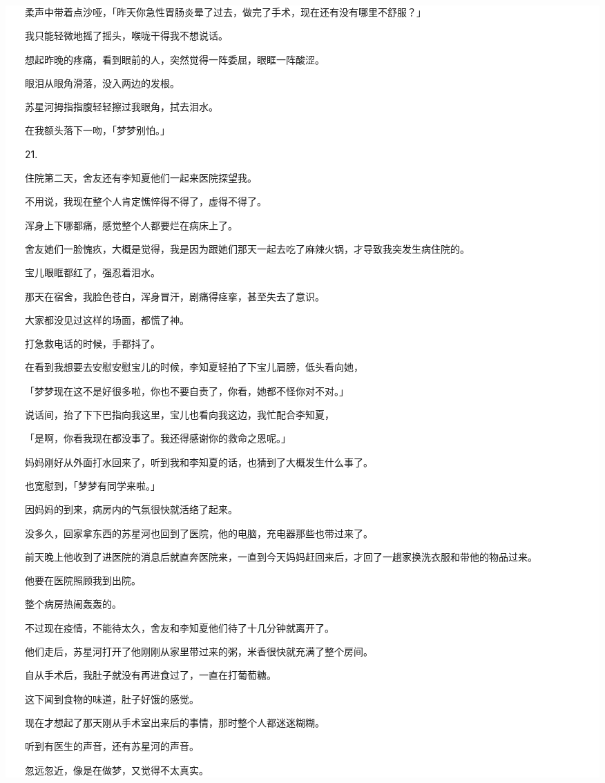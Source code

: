 &emsp;&emsp;柔声中带着点沙哑，「昨天你急性胃肠炎晕了过去，做完了手术，现在还有没有哪里不舒服？」  
  
&emsp;&emsp;我只能轻微地摇了摇头，喉咙干得我不想说话。  
  
&emsp;&emsp;想起昨晚的疼痛，看到眼前的人，突然觉得一阵委屈，眼眶一阵酸涩。  
  
&emsp;&emsp;眼泪从眼角滑落，没入两边的发根。  
  
&emsp;&emsp;苏星河拇指指腹轻轻擦过我眼角，拭去泪水。  
  
&emsp;&emsp;在我额头落下一吻，「梦梦别怕。」  
  
&emsp;&emsp;21.  
  
&emsp;&emsp;住院第二天，舍友还有李知夏他们一起来医院探望我。  
  
&emsp;&emsp;不用说，我现在整个人肯定憔悴得不得了，虚得不得了。  
  
&emsp;&emsp;浑身上下哪都痛，感觉整个人都要烂在病床上了。  
  
&emsp;&emsp;舍友她们一脸愧疚，大概是觉得，我是因为跟她们那天一起去吃了麻辣火锅，才导致我突发生病住院的。  
  
&emsp;&emsp;宝儿眼眶都红了，强忍着泪水。  
  
&emsp;&emsp;那天在宿舍，我脸色苍白，浑身冒汗，剧痛得痉挛，甚至失去了意识。  
  
&emsp;&emsp;大家都没见过这样的场面，都慌了神。  
  
&emsp;&emsp;打急救电话的时候，手都抖了。  
  
&emsp;&emsp;在看到我想要去安慰安慰宝儿的时候，李知夏轻拍了下宝儿肩膀，低头看向她，  
  
&emsp;&emsp;「梦梦现在这不是好很多啦，你也不要自责了，你看，她都不怪你对不对。」  
  
&emsp;&emsp;说话间，抬了下下巴指向我这里，宝儿也看向我这边，我忙配合李知夏，  
  
&emsp;&emsp;「是啊，你看我现在都没事了。我还得感谢你的救命之恩呢。」  
  
&emsp;&emsp;妈妈刚好从外面打水回来了，听到我和李知夏的话，也猜到了大概发生什么事了。  
  
&emsp;&emsp;也宽慰到，「梦梦有同学来啦。」  
  
&emsp;&emsp;因妈妈的到来，病房内的气氛很快就活络了起来。  
  
&emsp;&emsp;没多久，回家拿东西的苏星河也回到了医院，他的电脑，充电器那些也带过来了。  
  
&emsp;&emsp;前天晚上他收到了进医院的消息后就直奔医院来，一直到今天妈妈赶回来后，才回了一趟家换洗衣服和带他的物品过来。  
  
&emsp;&emsp;他要在医院照顾我到出院。  
  
&emsp;&emsp;整个病房热闹轰轰的。  
  
&emsp;&emsp;不过现在疫情，不能待太久，舍友和李知夏他们待了十几分钟就离开了。  
  
&emsp;&emsp;他们走后，苏星河打开了他刚刚从家里带过来的粥，米香很快就充满了整个房间。  
  
&emsp;&emsp;自从手术后，我肚子就没有再进食过了，一直在打葡萄糖。  
  
&emsp;&emsp;这下闻到食物的味道，肚子好饿的感觉。  
  
&emsp;&emsp;现在才想起了那天刚从手术室出来后的事情，那时整个人都迷迷糊糊。  
  
&emsp;&emsp;听到有医生的声音，还有苏星河的声音。  
  
&emsp;&emsp;忽远忽近，像是在做梦，又觉得不太真实。  
  